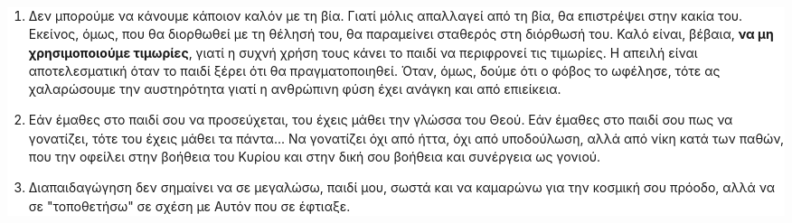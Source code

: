 1. Δεν μπορούμε να κάνουμε κάποιον καλόν με τη βία. Γιατί μόλις απαλλαγεί από τη βία, θα επιστρέψει στην κακία του. Εκείνος, όμως, που θα διορθωθεί με τη θέλησή του, θα παραμείνει σταθερός στη διόρθωσή του. Καλό είναι, βέβαια, **να μη χρησιμοποιούμε τιμωρίες**, γιατί η συχνή χρήση τους κάνει το παιδί να περιφρονεί τις τιμωρίες. Η απειλή είναι αποτελεσματική όταν το παιδί ξέρει ότι θα πραγματοποιηθεί. Όταν, όμως, δούμε ότι ο φόβος το ωφέλησε, τότε ας χαλαρώσουμε την αυστηρότητα γιατί η ανθρώπινη φύση έχει ανάγκη και από επιείκεια.

1. Εάν έμαθες στο παιδί σου να προσεύχεται, του έχεις μάθει την γλώσσα του Θεού. Εάν έμαθες στο παιδί σου πως να γονατίζει, τότε του έχεις μάθει τα πάντα... Να γονατίζει όχι από ήττα, όχι από υποδούλωση, αλλά από νίκη κατά των παθών, που την οφείλει στην
βοήθεια του Κυρίου και στην δική σου βοήθεια και συνέργεια ως γονιού.

1. Διαπαιδαγώγηση δεν σημαίνει να σε μεγαλώσω, παιδί μου, σωστά και να καμαρώνω για την κοσμική
σου πρόοδο, αλλά να σε "τοποθετήσω" σε σχέση με Αυτόν που σε έφτιαξε.
